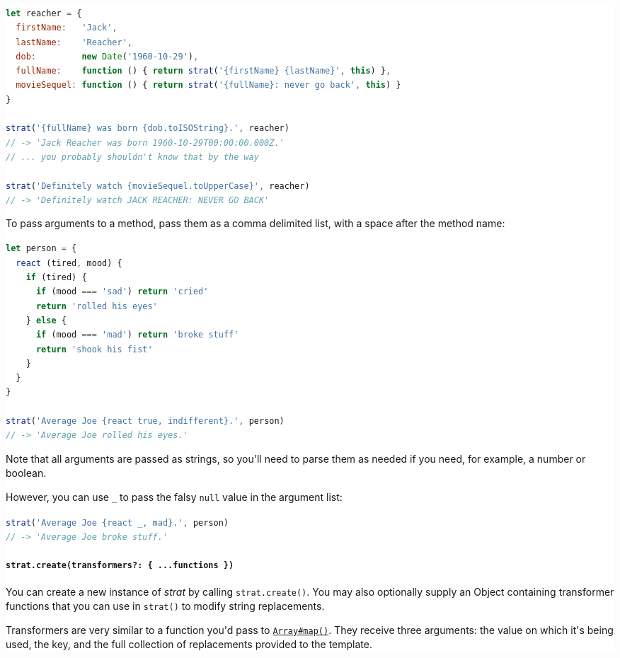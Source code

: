 ```js
let reacher = {
  firstName:   'Jack',
  lastName:    'Reacher',
  dob:         new Date('1960-10-29'),
  fullName:    function () { return strat('{firstName} {lastName}', this) },
  movieSequel: function () { return strat('{fullName}: never go back', this) }
}

strat('{fullName} was born {dob.toISOString}.', reacher)
// -> 'Jack Reacher was born 1960-10-29T00:00:00.000Z.'
// ... you probably shouldn't know that by the way

strat('Definitely watch {movieSequel.toUpperCase}', reacher)
// -> 'Definitely watch JACK REACHER: NEVER GO BACK'
```

To pass arguments to a method, pass them as a comma delimited list, with
a space after the method name:

```js
let person = {
  react (tired, mood) {
    if (tired) {
      if (mood === 'sad') return 'cried'
      return 'rolled his eyes'
    } else {
      if (mood === 'mad') return 'broke stuff'
      return 'shook his fist'
    }
  }
}

strat('Average Joe {react true, indifferent}.', person)
// -> 'Average Joe rolled his eyes.'
```

Note that all arguments are passed as strings, so you'll need to parse them
as needed if you need, for example, a number or boolean.

However, you can use `_` to pass the falsy `null` value in the argument list:

```js
strat('Average Joe {react _, mad}.', person)
// -> 'Average Joe broke stuff.'
```

#### `strat.create(transformers?: { ...functions })`

You can create a new instance of _strat_ by calling `strat.create()`. You may
also optionally supply an Object containing transformer functions that you can
use in `strat()` to modify string replacements.

Transformers are very similar to a function you'd pass to [`Array#map()`][mdn-array-map].
They receive three arguments: the value on which it's being used, the key, and the full
collection of replacements provided to the template.


[string-format]: https://github.com/davidchambers/string-format
[pythonref]: http://docs.python.org/library/stdtypes.html#str.format
[mdn-array-map]: https://mdn.io/array/map